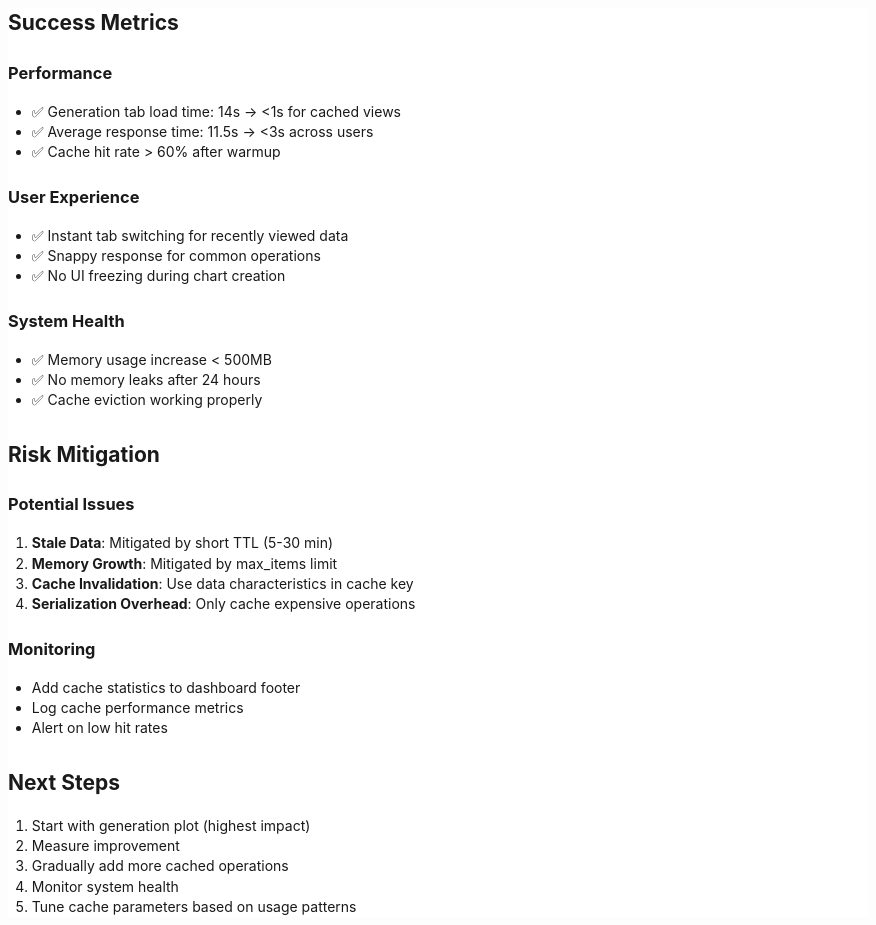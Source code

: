 ## Success Metrics

### Performance
- ✅ Generation tab load time: 14s → <1s for cached views
- ✅ Average response time: 11.5s → <3s across users
- ✅ Cache hit rate > 60% after warmup

### User Experience
- ✅ Instant tab switching for recently viewed data
- ✅ Snappy response for common operations
- ✅ No UI freezing during chart creation

### System Health
- ✅ Memory usage increase < 500MB
- ✅ No memory leaks after 24 hours
- ✅ Cache eviction working properly

## Risk Mitigation

### Potential Issues
1. **Stale Data**: Mitigated by short TTL (5-30 min)
2. **Memory Growth**: Mitigated by max_items limit
3. **Cache Invalidation**: Use data characteristics in cache key
4. **Serialization Overhead**: Only cache expensive operations

### Monitoring
- Add cache statistics to dashboard footer
- Log cache performance metrics
- Alert on low hit rates

## Next Steps

1. Start with generation plot (highest impact)
2. Measure improvement
3. Gradually add more cached operations
4. Monitor system health
5. Tune cache parameters based on usage patterns